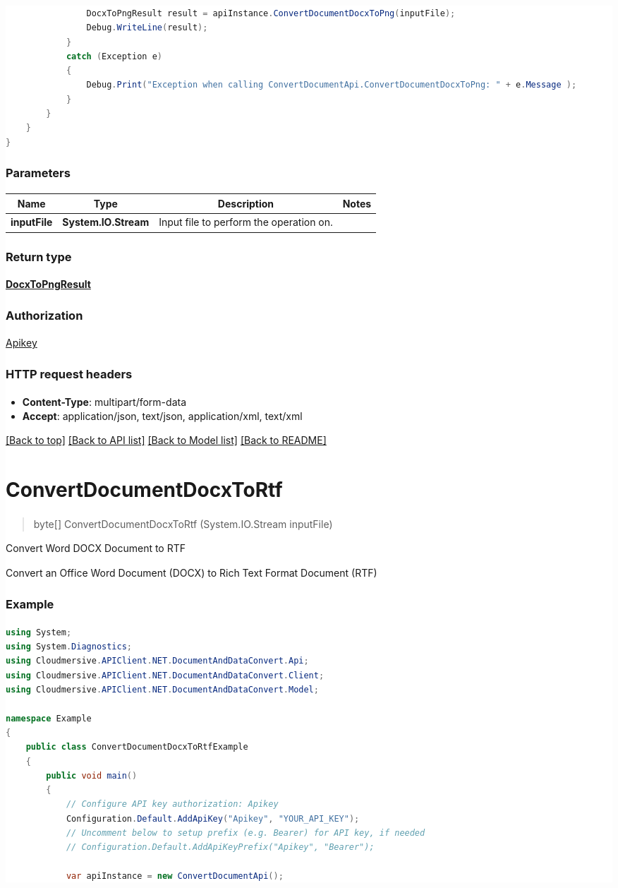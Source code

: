 ```csharp
                DocxToPngResult result = apiInstance.ConvertDocumentDocxToPng(inputFile);
                Debug.WriteLine(result);
            }
            catch (Exception e)
            {
                Debug.Print("Exception when calling ConvertDocumentApi.ConvertDocumentDocxToPng: " + e.Message );
            }
        }
    }
}
```

### Parameters

Name | Type | Description  | Notes
------------- | ------------- | ------------- | -------------
 **inputFile** | **System.IO.Stream**| Input file to perform the operation on. | 

### Return type

[**DocxToPngResult**](DocxToPngResult.md)

### Authorization

[Apikey](../README.md#Apikey)

### HTTP request headers

 - **Content-Type**: multipart/form-data
 - **Accept**: application/json, text/json, application/xml, text/xml

[[Back to top]](#) [[Back to API list]](../README.md#documentation-for-api-endpoints) [[Back to Model list]](../README.md#documentation-for-models) [[Back to README]](../README.md)

<a name="convertdocumentdocxtortf"></a>
# **ConvertDocumentDocxToRtf**
> byte[] ConvertDocumentDocxToRtf (System.IO.Stream inputFile)

Convert Word DOCX Document to RTF

Convert an Office Word Document (DOCX) to Rich Text Format Document (RTF)

### Example
```csharp
using System;
using System.Diagnostics;
using Cloudmersive.APIClient.NET.DocumentAndDataConvert.Api;
using Cloudmersive.APIClient.NET.DocumentAndDataConvert.Client;
using Cloudmersive.APIClient.NET.DocumentAndDataConvert.Model;

namespace Example
{
    public class ConvertDocumentDocxToRtfExample
    {
        public void main()
        {
            // Configure API key authorization: Apikey
            Configuration.Default.AddApiKey("Apikey", "YOUR_API_KEY");
            // Uncomment below to setup prefix (e.g. Bearer) for API key, if needed
            // Configuration.Default.AddApiKeyPrefix("Apikey", "Bearer");

            var apiInstance = new ConvertDocumentApi();
```